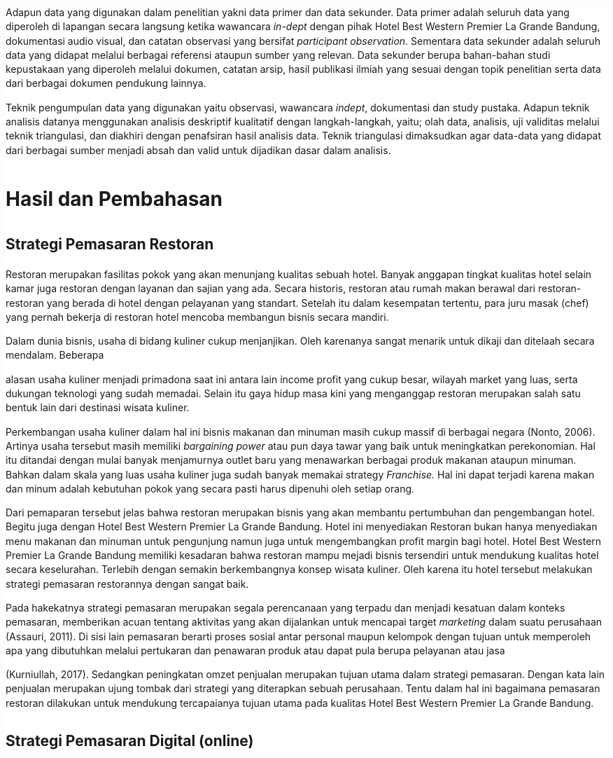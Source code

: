 <p><span class="font4">Adapun data yang digunakan dalam penelitian yakni data primer dan data sekunder. Data primer adalah seluruh data yang diperoleh di lapangan secara langsung ketika wawancara </span><span class="font4" style="font-style:italic;">in-dept</span><span class="font4"> dengan pihak Hotel Best Western Premier La Grande Bandung, dokumentasi audio visual, dan catatan observasi yang bersifat </span><span class="font4" style="font-style:italic;">participant observation</span><span class="font4">. Sementara data sekunder adalah seluruh data yang didapat melalui berbagai referensi ataupun sumber yang relevan. Data sekunder berupa bahan-bahan studi kepustakaan yang diperoleh melalui dokumen, catatan arsip, hasil publikasi ilmiah yang sesuai dengan topik penelitian serta data dari berbagai dokumen pendukung lainnya.</span></p>
<p><span class="font4">Teknik pengumpulan data yang digunakan yaitu observasi, wawancara </span><span class="font4" style="font-style:italic;">indept</span><span class="font4">, dokumentasi dan study pustaka. Adapun teknik analisis datanya menggunakan analisis deskriptif kualitatif dengan langkah-langkah, yaitu; olah data, analisis, uji validitas melalui teknik triangulasi, dan diakhiri dengan penafsiran hasil analisis data. Teknik triangulasi dimaksudkan agar data-data yang didapat dari berbagai sumber menjadi absah dan valid untuk dijadikan dasar dalam analisis.</span></p>
<h1><a name="bookmark8"></a><span class="font5" style="font-weight:bold;"><a name="bookmark9"></a>Hasil dan Pembahasan</span></h1>
<h2><a name="bookmark10"></a><span class="font4" style="font-weight:bold;"><a name="bookmark11"></a>Strategi Pemasaran Restoran</span></h2>
<p><span class="font4">Restoran merupakan fasilitas pokok yang akan menunjang kualitas sebuah hotel. Banyak anggapan tingkat kualitas hotel selain kamar juga restoran dengan layanan dan sajian yang ada. Secara historis, restoran atau rumah makan berawal dari restoran-restoran yang berada di hotel dengan pelayanan yang standart. Setelah itu dalam kesempatan tertentu, para juru masak (chef) yang pernah bekerja di restoran hotel mencoba membangun bisnis secara mandiri.</span></p>
<p><span class="font4">Dalam dunia bisnis, usaha di bidang kuliner cukup menjanjikan. Oleh karenanya sangat menarik untuk dikaji dan ditelaah secara mendalam. Beberapa</span></p>
<p><span class="font4">alasan usaha kuliner menjadi primadona saat ini antara lain income profit yang cukup besar, wilayah market yang luas, serta dukungan teknologi yang sudah memadai. Selain itu gaya hidup masa kini yang menganggap restoran merupakan salah satu bentuk lain dari destinasi wisata kuliner.</span></p>
<p><span class="font4">Perkembangan usaha kuliner dalam hal ini bisnis makanan dan minuman masih cukup massif di berbagai negara (Nonto, 2006). Artinya usaha tersebut masih memiliki </span><span class="font4" style="font-style:italic;">bargaining power</span><span class="font4"> atau pun daya tawar yang baik untuk meningkatkan perekonomian. Hal itu ditandai dengan mulai banyak menjamurnya outlet baru yang menawarkan berbagai produk makanan ataupun minuman. Bahkan dalam skala yang luas usaha kuliner juga sudah banyak memakai strategy </span><span class="font4" style="font-style:italic;">Franchise.</span><span class="font4"> Hal ini dapat terjadi karena makan dan minum adalah kebutuhan pokok yang secara pasti harus dipenuhi oleh setiap orang</span><span class="font4" style="font-style:italic;">.</span></p>
<p><span class="font4">Dari pemaparan tersebut jelas bahwa restoran merupakan bisnis yang akan membantu pertumbuhan dan pengembangan hotel. Begitu juga dengan Hotel Best Western Premier La Grande Bandung. Hotel ini menyediakan Restoran bukan hanya menyediakan menu makanan dan minuman untuk pengunjung namun juga untuk mengembangkan profit margin bagi hotel. Hotel Best Western Premier La Grande Bandung memiliki kesadaran bahwa restoran mampu mejadi bisnis tersendiri untuk mendukung kualitas hotel secara keselurahan. Terlebih dengan semakin berkembangnya konsep wisata kuliner. Oleh karena itu hotel tersebut melakukan strategi pemasaran restorannya dengan sangat baik.</span></p>
<p><span class="font4">Pada hakekatnya strategi pemasaran merupakan segala perencanaan yang terpadu dan menjadi kesatuan dalam konteks pemasaran, memberikan acuan tentang aktivitas yang akan dijalankan untuk mencapai target </span><span class="font4" style="font-style:italic;">marketing</span><span class="font4"> dalam suatu perusahaan (Assauri, 2011). Di sisi lain pemasaran berarti proses sosial antar personal maupun kelompok dengan tujuan untuk memperoleh apa yang dibutuhkan melalui pertukaran dan penawaran produk atau dapat pula berupa pelayanan atau jasa</span></p>
<p><span class="font4">(Kurniullah, 2017). Sedangkan peningkatan omzet penjualan merupakan tujuan utama dalam strategi pemasaran. Dengan kata lain penjualan merupakan ujung tombak dari strategi yang diterapkan sebuah perusahaan. Tentu dalam hal ini bagaimana pemasaran restoran dilakukan untuk mendukung tercapaianya tujuan utama pada kualitas Hotel Best Western Premier La Grande Bandung.</span></p>
<h2><a name="bookmark12"></a><span class="font4" style="font-weight:bold;"><a name="bookmark13"></a>Strategi Pemasaran Digital (online)</span></h2>